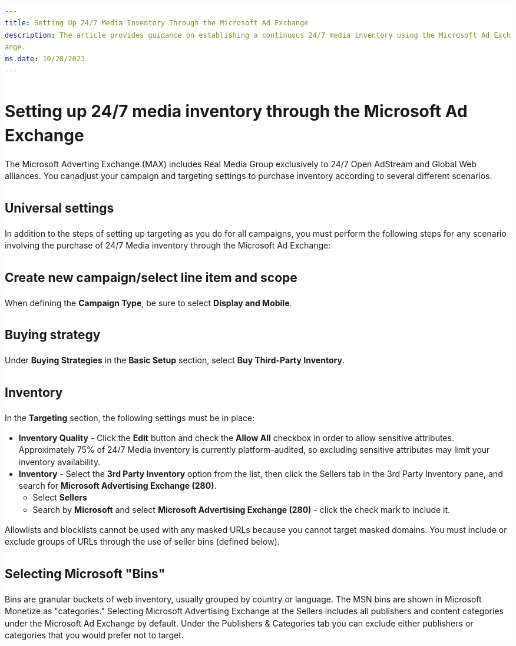 ```yaml
---
title: Setting Up 24/7 Media Inventory Through the Microsoft Ad Exchange
description: The article provides guidance on establishing a continuous 24/7 media inventory using the Microsoft Ad Exchange.
ms.date: 10/28/2023
---
```


# Setting up 24/7 media inventory through the Microsoft Ad Exchange

The Microsoft Adverting Exchange (MAX) includes Real Media Group exclusively to 24/7 Open AdStream and Global Web alliances. You canadjust your campaign and targeting settings to purchase inventory according to several different scenarios.

## Universal settings

In addition to the steps of setting up targeting as you do for all campaigns, you must perform the following steps for any scenario involving the purchase of 24/7 Media inventory through the Microsoft Ad Exchange:

## Create new campaign/select line item and scope

When defining the **Campaign Type**, be sure to select **Display and Mobile**.

## Buying strategy

Under **Buying Strategies** in the **Basic Setup** section, select **Buy Third-Party Inventory**.

## Inventory

In the **Targeting** section, the following settings must be in place:

- **Inventory Quality** - Click the **Edit** button and check the **Allow All** checkbox in order to allow sensitive attributes. Approximately 75% of 24/7 Media inventory is currently platform-audited, so excluding sensitive attributes may limit your inventory availability.
- **Inventory** - Select the **3rd Party Inventory** option from the list, then click the Sellers tab in the 3rd Party Inventory pane, and search for **Microsoft Advertising Exchange (280)**.
  - Select **Sellers**
  - Search by **Microsoft** and select **Microsoft Advertising Exchange (280)** - click the check mark to include it.

Allowlists and blocklists cannot be used with any masked URLs because you cannot target masked domains. You must include or exclude groups of URLs through the use of seller bins (defined below).

## Selecting Microsoft "Bins"

Bins are granular buckets of web inventory, usually grouped by country or language. The MSN bins are shown in Microsoft Monetize as "categories." Selecting Microsoft Advertising Exchange at the Sellers includes all publishers and content categories under the Microsoft Ad Exchange by default. Under the Publishers & Categories tab you can exclude either publishers or categories that you would prefer not to target.
